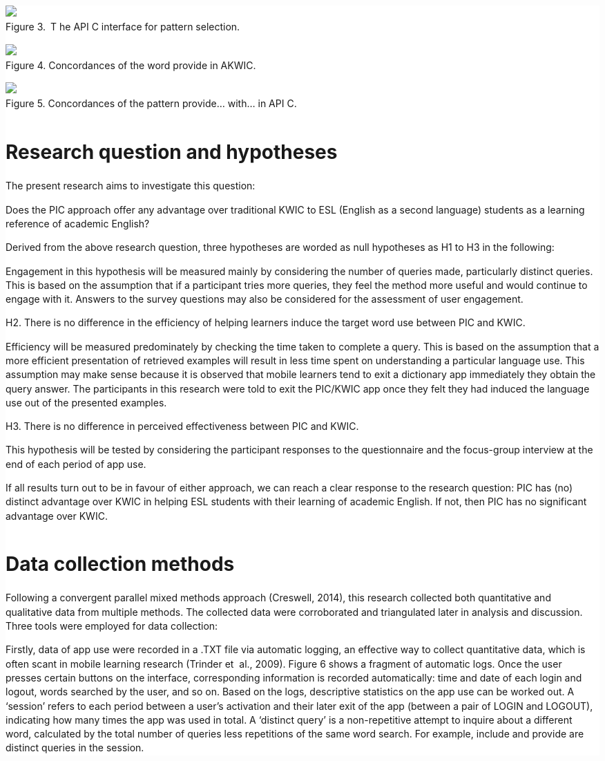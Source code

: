 ![](img/3f28af9f639dfa18e8fb1b79dd558ad6ed21a3c818c8710c5bf05f14e2e8beb1.jpg)  
Figure 3. T he API C interface for pattern selection.

![](img/de25411e2dfd987eef7b6fd0b1e9615b5cca51a3df0345d2585f407591b14ec2.jpg)  
Figure 4. Concordances of the word provide in AKWIC.

![](img/0cbf2bf0f6aa0a80b1e41f9b9bb6cd8e72bf8c14622529c4c8de396373954244.jpg)  
Figure 5. Concordances of the pattern provide… with… in API C.

# Research question and hypotheses

The present research aims to investigate this question:

Does the PIC approach offer any advantage over traditional KWIC to ESL (English as a second language) students as a learning reference of academic English?

Derived from the above research question, three hypotheses are worded as null hypotheses as H1 to H3 in the following:

Engagement in this hypothesis will be measured mainly by considering the number of queries made, particularly distinct queries. This is based on the assumption that if a participant tries more queries, they feel the method more useful and would continue to engage with it. Answers to the survey questions may also be considered for the assessment of user engagement.

H2. There is no difference in the efficiency of helping learners induce the target word use between PIC and KWIC.

Efficiency will be measured predominately by checking the time taken to complete a query. This is based on the assumption that a more efficient presentation of retrieved examples will result in less time spent on understanding a particular language use. This assumption may make sense because it is observed that mobile learners tend to exit a dictionary app immediately they obtain the query answer. The participants in this research were told to exit the PIC/KWIC app once they felt they had induced the language use out of the presented examples.

H3. There is no difference in perceived effectiveness between PIC and KWIC.

This hypothesis will be tested by considering the participant responses to the questionnaire and the focus-group interview at the end of each period of app use.

If all results turn out to be in favour of either approach, we can reach a clear response to the research question: PIC has (no) distinct advantage over KWIC in helping ESL students with their learning of academic English. If not, then PIC has no significant advantage over KWIC.

# Data collection methods

Following a convergent parallel mixed methods approach (Creswell, 2014), this research collected both quantitative and qualitative data from multiple methods. The collected data were corroborated and triangulated later in analysis and discussion. Three tools were employed for data collection:

Firstly, data of app use were recorded in a .TXT file via automatic logging, an effective way to collect quantitative data, which is often scant in mobile learning research (Trinder et  al., 2009). Figure 6 shows a fragment of automatic logs. Once the user presses certain buttons on the interface, corresponding information is recorded automatically: time and date of each login and logout, words searched by the user, and so on. Based on the logs, descriptive statistics on the app use can be worked out. A ‘session’ refers to each period between a user’s activation and their later exit of the app (between a pair of LOGIN and LOGOUT), indicating how many times the app was used in total. A ‘distinct query’ is a non-repetitive attempt to inquire about a different word, calculated by the total number of queries less repetitions of the same word search. For example, include and provide are distinct queries in the session.
